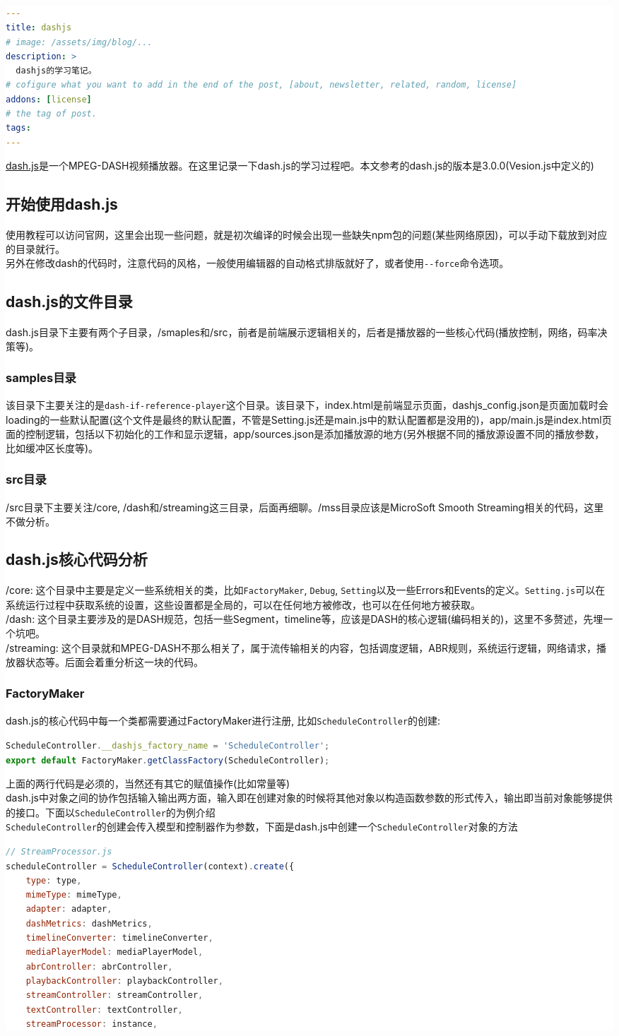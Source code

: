 ```yaml
---
title: dashjs
# image: /assets/img/blog/...
description: >
  dashjs的学习笔记。
# cofigure what you want to add in the end of the post, [about, newsletter, related, random, license]
addons: [license]
# the tag of post.
tags:
---
```

[dash.js](https://github.com/Dash-Industry-Forum/dash.js)是一个MPEG-DASH视频播放器。在这里记录一下dash.js的学习过程吧。本文参考的dash.js的版本是3.0.0(Vesion.js中定义的)

## 开始使用dash.js
使用教程可以访问官网，这里会出现一些问题，就是初次编译的时候会出现一些缺失npm包的问题(某些网络原因)，可以手动下载放到对应的目录就行。<br>
另外在修改dash的代码时，注意代码的风格，一般使用编辑器的自动格式排版就好了，或者使用`--force`命令选项。

## dash.js的文件目录
dash.js目录下主要有两个子目录，/smaples和/src，前者是前端展示逻辑相关的，后者是播放器的一些核心代码(播放控制，网络，码率决策等)。

### samples目录
该目录下主要关注的是`dash-if-reference-player`这个目录。该目录下，index.html是前端显示页面，dashjs_config.json是页面加载时会loading的一些默认配置(这个文件是最终的默认配置，不管是Setting.js还是main.js中的默认配置都是没用的)，app/main.js是index.html页面的控制逻辑，包括以下初始化的工作和显示逻辑，app/sources.json是添加播放源的地方(另外根据不同的播放源设置不同的播放参数，比如缓冲区长度等)。

### src目录
/src目录下主要关注/core, /dash和/streaming这三目录，后面再细聊。/mss目录应该是MicroSoft Smooth Streaming相关的代码，这里不做分析。

## dash.js核心代码分析
/core: 这个目录中主要是定义一些系统相关的类，比如`FactoryMaker`, `Debug`, `Setting`以及一些Errors和Events的定义。`Setting.js`可以在系统运行过程中获取系统的设置，这些设置都是全局的，可以在任何地方被修改，也可以在任何地方被获取。<br>
/dash: 这个目录主要涉及的是DASH规范，包括一些Segment，timeline等，应该是DASH的核心逻辑(编码相关的)，这里不多赘述，先埋一个坑吧。<br>
/streaming: 这个目录就和MPEG-DASH不那么相关了，属于流传输相关的内容，包括调度逻辑，ABR规则，系统运行逻辑，网络请求，播放器状态等。后面会着重分析这一块的代码。

### FactoryMaker
dash.js的核心代码中每一个类都需要通过FactoryMaker进行注册, 比如`ScheduleController`的创建:
```js
ScheduleController.__dashjs_factory_name = 'ScheduleController';
export default FactoryMaker.getClassFactory(ScheduleController);
```
上面的两行代码是必须的，当然还有其它的赋值操作(比如常量等)<br>
dash.js中对象之间的协作包括输入输出两方面，输入即在创建对象的时候将其他对象以构造函数参数的形式传入，输出即当前对象能够提供的接口。下面以`ScheduleController`的为例介绍<br>
`ScheduleController`的创建会传入模型和控制器作为参数，下面是dash.js中创建一个`ScheduleController`对象的方法
```js
// StreamProcessor.js
scheduleController = ScheduleController(context).create({
    type: type,
    mimeType: mimeType,
    adapter: adapter,
    dashMetrics: dashMetrics,
    timelineConverter: timelineConverter,
    mediaPlayerModel: mediaPlayerModel,
    abrController: abrController,
    playbackController: playbackController,
    streamController: streamController,
    textController: textController,
    streamProcessor: instance,
```
